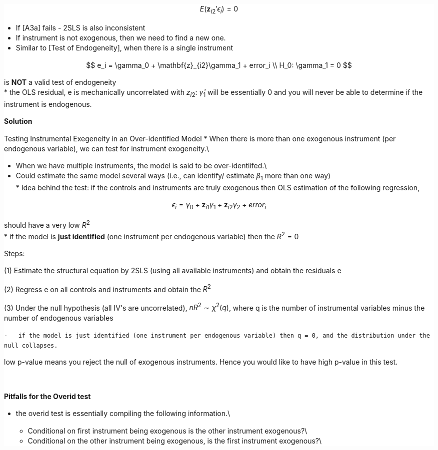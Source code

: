 $$
E(\mathbf{z}_{i2}'\epsilon_i) = 0
$$

-   If [A3a] fails - 2SLS is also inconsistent
-   If instrument is not exogenous, then we need to find a new one.
-   Similar to [Test of Endogeneity], when there is a single instrument

$$
e_i = \gamma_0 + \mathbf{z}_{i2}\gamma_1 + error_i \\
H_0: \gamma_1 = 0
$$ 

is **NOT** a valid test of endogeneity\
\* the OLS residual, e is mechanically uncorrelated with $z_{i2}$: $\hat{\gamma}_1$ will be essentially 0 and you will never be able to determine if the instrument is endogenous.

**Solution**

Testing Instrumental Exegeneity in an Over-identified Model \* When there is more than one exogenous instrument (per endogenous variable), we can test for instrument exogeneity.\
+ When we have multiple instruments, the model is said to be over-identiifed.\
+ Could estimate the same model several ways (i.e., can identify/ estimate $\beta_1$ more than one way)\
\* Idea behind the test: if the controls and instruments are truly exogenous then OLS estimation of the following regression,

$$
\epsilon_i = \gamma_0 + \mathbf{z}_{i1}\gamma_1 + \mathbf{z}_{i2}\gamma_2 + error_i
$$ 

should have a very low $R^2$\
\* if the model is **just identified** (one instrument per endogenous variable) then the $R^2 = 0$

Steps:

(1) Estimate the structural equation by 2SLS (using all available instruments) and obtain the residuals e

(2) Regress e on all controls and instruments and obtain the $R^2$

(3) Under the null hypothesis (all IV's are uncorrelated), $nR^2 \sim \chi^2(q)$, where q is the number of instrumental variables minus the number of endogenous variables

    -   if the model is just identified (one instrument per endogenous variable) then q = 0, and the distribution under the null collapses.

low p-value means you reject the null of exogenous instruments. Hence you would like to have high p-value in this test.

<br>

**Pitfalls for the Overid test**

-   the overid test is essentially compiling the following information.\

    -   Conditional on first instrument being exogenous is the other instrument exogenous?\
    -   Conditional on the other instrument being exogenous, is the first instrument exogenous?\
